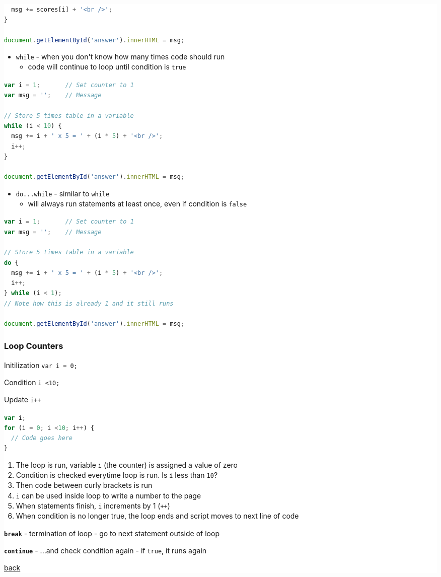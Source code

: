 ```javascript
  msg += scores[i] + '<br />';
}

document.getElementById('answer').innerHTML = msg;
```

- `while` - when you don't know how many times code should run
  - code will continue to loop until condition is `true`

```javascript
var i = 1;       // Set counter to 1
var msg = '';    // Message

// Store 5 times table in a variable
while (i < 10) {
  msg += i + ' x 5 = ' + (i * 5) + '<br />';
  i++;
}

document.getElementById('answer').innerHTML = msg;
```

- `do...while` - similar to `while`
  - will always run statements at least once, even if condition is `false`

```javascript
var i = 1;       // Set counter to 1
var msg = '';    // Message

// Store 5 times table in a variable
do {
  msg += i + ' x 5 = ' + (i * 5) + '<br />';
  i++;
} while (i < 1); 
// Note how this is already 1 and it still runs

document.getElementById('answer').innerHTML = msg;
```

### Loop Counters

Initilization `var i = 0;`

Condition `i <10;`

Update `i++`

```javascript
var i;
for (i = 0; i <10; i++) {
  // Code goes here
}
```

1. The loop is run, variable `i` (the counter) is assigned a value of zero
2. Condition is checked everytime loop is run. Is `i` less than `10`?
3. Then code between curly brackets is run
4. `i` can be used inside loop to write a number to the page
5. When statements finish, `i` increments by 1 (`++`)
6. When condition is no longer true, the loop ends and script moves to next line of code

**`break`** - termination of loop - go to next statement outside of loop

**`continue`** - ...and check condition again - if `true`, it runs again

[back](../README.md)
